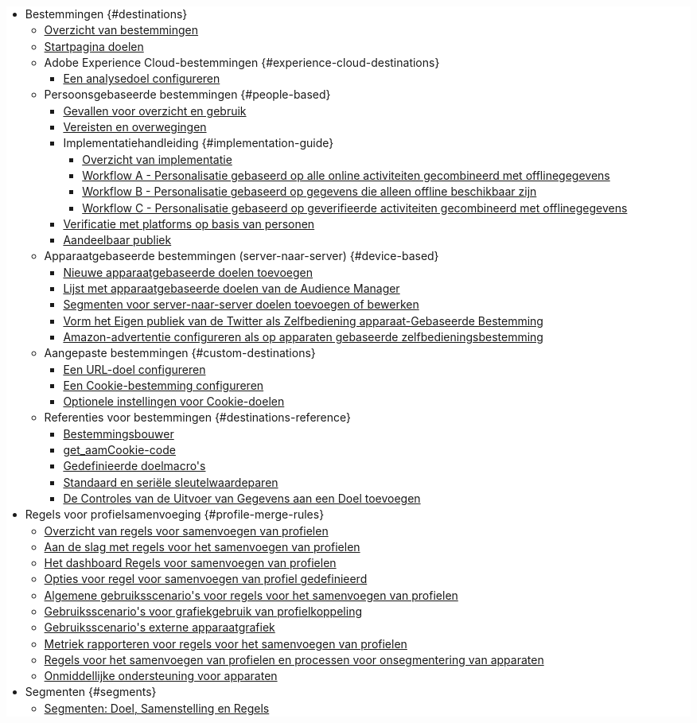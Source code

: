    + Bestemmingen {#destinations}
      + [Overzicht van bestemmingen](features/destinations/destinations.md)
      + [Startpagina doelen](features/destinations/destinations-home.md)
      + Adobe Experience Cloud-bestemmingen {#experience-cloud-destinations}
         + [Een analysedoel configureren](features/destinations/create-analytics-destination.md)
      + Persoonsgebaseerde bestemmingen {#people-based}
         + [Gevallen voor overzicht en gebruik](features/destinations/people-based-destinations-overview.md)
         + [Vereisten en overwegingen](features/destinations/people-based-destinations-prerequisites.md)
         + Implementatiehandleiding {#implementation-guide}
            + [Overzicht van implementatie](features/destinations/people-based-destinations-workflow.md)
            + [Workflow A - Personalisatie gebaseerd op alle online activiteiten gecombineerd met offlinegegevens](features/destinations/people-based-destinations-workflow-combined.md)
            + [Workflow B - Personalisatie gebaseerd op gegevens die alleen offline beschikbaar zijn](features/destinations/people-based-destinations-workflow-offline.md)
            + [Workflow C - Personalisatie gebaseerd op geverifieerde activiteiten gecombineerd met offlinegegevens](features/destinations/people-based-destinations-workflow-authenticated.md)
         + [Verificatie met platforms op basis van personen](features/destinations/people-based-destinations-authentication.md)
         + [Aandeelbaar publiek](/help/using/features/destinations/people-based-destinations-reporting.md)
      + Apparaatgebaseerde bestemmingen (server-naar-server) {#device-based}
         + [Nieuwe apparaatgebaseerde doelen toevoegen](features/destinations/add-device-based-destinations.md)
         + [Lijst met apparaatgebaseerde doelen van de Audience Manager](/help/using/features/destinations/device-based-destinations-list.md)
         + [Segmenten voor server-naar-server doelen toevoegen of bewerken](features/destinations/add-edit-segments.md)
         + [Vorm het Eigen publiek van de Twitter als Zelfbediening apparaat-Gebaseerde Bestemming](features/destinations/twitter-tailored-audiences.md)
         + [Amazon-advertentie configureren als op apparaten gebaseerde zelfbedieningsbestemming](features/destinations/amazon-advertising.md)
      + Aangepaste bestemmingen {#custom-destinations}
         + [Een URL-doel configureren](features/destinations/create-url-destination.md)
         + [Een Cookie-bestemming configureren](features/destinations/create-cookie-destination.md)
         + [Optionele instellingen voor Cookie-doelen](features/destinations/cookie-destination-options.md)
      + Referenties voor bestemmingen {#destinations-reference}
         + [Bestemmingsbouwer](features/destinations/destination-builder.md)
         + [get_aamCookie-code](features/destinations/get-aam-cookie-code.md)
         + [Gedefinieerde doelmacro&#39;s](features/destinations/destination-macros.md)
         + [Standaard en seriële sleutelwaardeparen](features/destinations/key-value-pairs.md)
         + [De Controles van de Uitvoer van Gegevens aan een Doel toevoegen](/help/using/features/destinations/add-data-export-labels.md)
   + Regels voor profielsamenvoeging {#profile-merge-rules}
      + [Overzicht van regels voor samenvoegen van profielen](features/profile-merge-rules/merge-rules-overview.md)
      + [Aan de slag met regels voor het samenvoegen van profielen](features/profile-merge-rules/merge-rules-start.md)
      + [Het dashboard Regels voor samenvoegen van profielen](features/profile-merge-rules/merge-rules-dashboard.md)
      + [Opties voor regel voor samenvoegen van profiel gedefinieerd](features/profile-merge-rules/merge-rule-definitions.md)
      + [Algemene gebruiksscenario&#39;s voor regels voor het samenvoegen van profielen](features/profile-merge-rules/merge-rule-targeting-options.md)
      + [Gebruiksscenario&#39;s voor grafiekgebruik van profielkoppeling](features/profile-merge-rules/profile-link-use-case.md)
      + [Gebruiksscenario&#39;s externe apparaatgrafiek](features/profile-merge-rules/external-graph-use-cases.md)
      + [Metriek rapporteren voor regels voor het samenvoegen van profielen](features/profile-merge-rules/profile-link-metrics.md)
      + [Regels voor het samenvoegen van profielen en processen voor onsegmentering van apparaten](features/profile-merge-rules/merge-rule-unsegment.md)
      + [Onmiddellijke ondersteuning voor apparaten](features/profile-merge-rules/instant-cross-device-suppression.md)
   + Segmenten {#segments}
      + [Segmenten: Doel, Samenstelling en Regels](features/segments/segments-purpose.md)